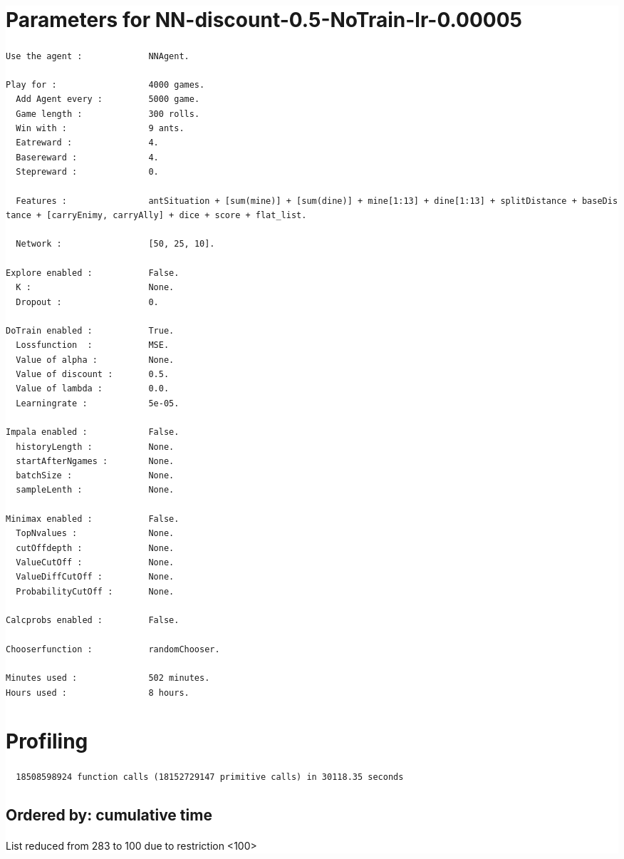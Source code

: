 # Parameters for NN-discount-0.5-NoTrain-lr-0.00005

    Use the agent :             NNAgent.

    Play for :                  4000 games.
      Add Agent every :         5000 game.
      Game length :             300 rolls.
      Win with :                9 ants.
      Eatreward :               4.
      Basereward :              4.
      Stepreward :              0.

      Features :                antSituation + [sum(mine)] + [sum(dine)] + mine[1:13] + dine[1:13] + splitDistance + baseDistance + [carryEnimy, carryAlly] + dice + score + flat_list.

      Network :                 [50, 25, 10].

    Explore enabled :           False.
      K :                       None.
      Dropout :                 0.

    DoTrain enabled :           True.
      Lossfunction  :           MSE.
      Value of alpha :          None.
      Value of discount :       0.5.
      Value of lambda :         0.0.
      Learningrate :            5e-05.

    Impala enabled :            False.
      historyLength :           None.
      startAfterNgames :        None.
      batchSize :               None.
      sampleLenth :             None.

    Minimax enabled :           False.
      TopNvalues :              None.
      cutOffdepth :             None.
      ValueCutOff :             None.
      ValueDiffCutOff :         None.
      ProbabilityCutOff :       None.

    Calcprobs enabled :         False.

    Chooserfunction :           randomChooser.

    Minutes used :              502 minutes.
    Hours used :                8 hours.

# Profiling


      18508598924 function calls (18152729147 primitive calls) in 30118.35 seconds

##    Ordered by: cumulative time
   List reduced from 283 to 100 due to restriction <100>
